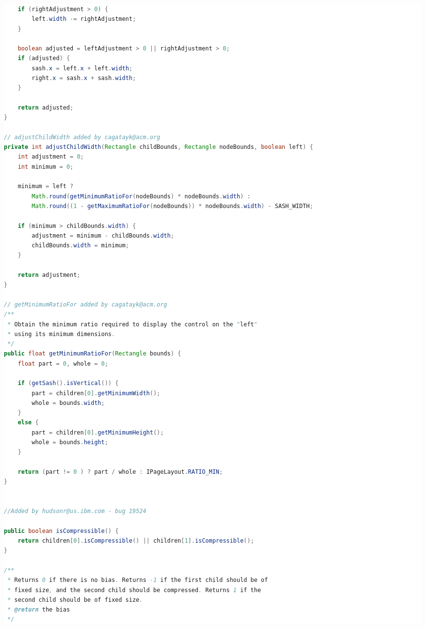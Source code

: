 ```java
	if (rightAdjustment > 0) {
		left.width -= rightAdjustment;
	}
	
	boolean adjusted = leftAdjustment > 0 || rightAdjustment > 0;
	if (adjusted) {
		sash.x = left.x + left.width;
		right.x = sash.x + sash.width;
	}

	return adjusted;
}

// adjustChildWidth added by cagatayk@acm.org 
private int adjustChildWidth(Rectangle childBounds, Rectangle nodeBounds, boolean left) {
	int adjustment = 0;
	int minimum = 0;

	minimum = left ? 
		Math.round(getMinimumRatioFor(nodeBounds) * nodeBounds.width) :
		Math.round((1 - getMaximumRatioFor(nodeBounds)) * nodeBounds.width) - SASH_WIDTH;
	
	if (minimum > childBounds.width) {
		adjustment = minimum - childBounds.width;
		childBounds.width = minimum;
	}

	return adjustment;
}

// getMinimumRatioFor added by cagatayk@acm.org 
/**
 * Obtain the minimum ratio required to display the control on the "left"
 * using its minimum dimensions.
 */
public float getMinimumRatioFor(Rectangle bounds) {
	float part = 0, whole = 0;

	if (getSash().isVertical()) {
		part = children[0].getMinimumWidth();
		whole = bounds.width;
	}
	else {
		part = children[0].getMinimumHeight();
		whole = bounds.height;
	}
	
	return (part != 0 ) ? part / whole : IPageLayout.RATIO_MIN;
}


//Added by hudsonr@us.ibm.com - bug 19524

public boolean isCompressible() {
	return children[0].isCompressible() || children[1].isCompressible();
}

/**
 * Returns 0 if there is no bias. Returns -1 if the first child should be of
 * fixed size, and the second child should be compressed. Returns 1 if the
 * second child should be of fixed size.
 * @return the bias
 */
```